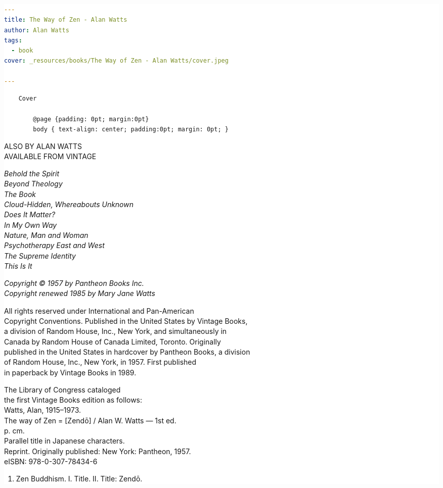 ```yaml
---
title: The Way of Zen - Alan Watts
author: Alan Watts
tags:
  - book
cover: _resources/books/The Way of Zen - Alan Watts/cover.jpeg

---
```



    
        
        
        Cover
        
            @page {padding: 0pt; margin:0pt}
            body { text-align: center; padding:0pt; margin: 0pt; }
        
    
    
        
            
                
            
        
    

     

ALSO BY ALAN WATTS  
AVAILABLE FROM VINTAGE

_Behold the Spirit_  
_Beyond Theology_  
_The Book_  
_Cloud-Hidden, Whereabouts Unknown_  
_Does It Matter?_  
_In My Own Way_  
_Nature, Man and Woman_  
_Psychotherapy East and West_  
_The Supreme Identity_  
_This Is It_     

_Copyright © 1957 by Pantheon Books Inc.  
Copyright renewed 1985 by Mary Jane Watts_

All rights reserved under International and Pan-American  
Copyright Conventions. Published in the United States by Vintage Books,  
a division of Random House, Inc., New York, and simultaneously in  
Canada by Random House of Canada Limited, Toronto. Originally  
published in the United States in hardcover by Pantheon Books, a division  
of Random House, Inc., New York, in 1957. First published  
in paperback by Vintage Books in 1989.

The Library of Congress cataloged  
the first Vintage Books edition as follows:  
Watts, Alan, 1915–1973.  
The way of Zen = [Zendō] / Alan W. Watts — 1st ed.  
p. cm.  
Parallel title in Japanese characters.  
Reprint. Originally published: New York: Pantheon, 1957.  
eISBN: 978-0-307-78434-6  
1. Zen Buddhism. I. Title. II. Title: Zendō.


[^1]:  Modern scholarship has questioned both the date and the historicity of Lao-tzu, but it is hard to say whether this is really more than a manifestation of fashion, since there are periodic tendencies to cast doubts on the existence of great sages or to question the hoariness of their antiquity. One recalls similar doubts in connection with Jesus and the Buddha. There are some serious arguments for a later date, but it seems best to keep the traditional date until evidence to the contrary becomes more conclusive. See Fung Yu-lan (1), vol. 1, pp. 170–76.
[^2]:  Fung Yu-lan (1), vol. 1, pp. 379–80.
[^3]:  Duyvendak (1) suggests that _tao_ did not have the meaning of “to speak” at this date, and so translates the passage, “The Way that may truly be regarded as the Way is other than a permanent way.” It really comes to the same thing, for what Duyvendak means by a “permanent way” is a fixed concept of the Tao–i.e., a definition. Almost every other translator, and most of the Chinese commentators, take the second _tao_ to mean “spoken.”
[^4]:  H. A. Giles (1), p. 345.
[^5]:  T’ung-shan Liang-chieh. Dumoulin and Sasaki (1), p. 74.
[^6]:  Save for the first line, I have followed Ch’u Ta-kao (1), p. 30.
[^7]:  Lin Yutang (1), p. 129.
[^8]:  “Unaffected” is an attempt to render _su,m_ a character which refers originally to unbleached silk, or to the unpainted silk background of a picture. “Humanity” refers to the central Confucian principle of _jen,n_ which would ordinarily mean “human-heartedness,” though it is obvious that Lao-tzu refers to its self-conscious and affected form.
[^9]:  L. Giles (1), pp. 40–42. From _Lieh-tzu, ii_.
[^10]: H. A. Giles (1), p. 232.
[^11]:  Lin Yutang (1), p. 86.
[^12]:  The central Zen principle of “no-mind” or _wu-hsin_ is already found in Chuang-tzu. Cf. _Chuang-tzu_ (22):
[^13]:  H. A. Giles (1), p. 167.
[^14]:  H. A. Giles (1), p. 242.
[^15]:  Ch’u Ta-kao (1), p. 22.
[^16]:  H. A. Giles (1), p. 351.
[^1]:  See Monier-Williams, _Sanskrit-English Dictionary_, p. ix. (Oxford, 1951.)
[^2]:  _Rigveda_ x. 90. The translation is from R. T. H. Griffith. Purusha is “the Person,” i.e., the original consciousness behind the world.
[^3]:  _Brihadaranyaka Upanishad_ i. 4. 5.
[^4]:  _Bhagavad-Gita_ xiii. 13.
[^5]:  Coomaraswamy (1), p. 77.
[^6]:  _Bashya_ on _Kena Upanishad_, 9–11. “Cannot” may give the wrong implication since the word is ordinarily privative. The point is that, as light has no need to shine upon itself since it is luminous already, so there is no advantage to be gained and, indeed, no meaning in the notion of Brahman’s being the object of his own knowledge.
[^7]:  From the same root as _maya_, and from which also come our words “mensuration” (Lat., _mensura_), “mental” (Lat., _mens_), “dimension,” and “man” himself, “the measure of all things.” Cf. also the Latin m_ensis_ (month).
[^8]:  _Samyutta Nikaya_, 421.
[^9]:  Or, if we were to translate _duhkha_ as “sour,” we might say that the Buddha’s doctrine is that life is soured by man’s grasping attitude towards it–as milk turns sour when kept too long.
[^10]:  The dynamic structure of the Round is called _pratitya-samutpada_, the twelvefold chain of “dependent origination,” in which the twelve causal links give rise to one another mutually, constituting a closed circle without beginning or end. Thus ignorance (_avidya_) gives rise to motivation (_samskara_), and this in series to consciousness (_vijnana_), name-and-form (_namarupa_), the six senses (_shadayatana_), sense stimulation (_sparsa_), sense experience (_vedana_), grasping (_trishna_), possessiveness (_upadana_), coming-to-be (_bhava_), birth (_jati_), and old-age-and-death (_jaramarana_), which again gives rise to _avidya_. The Buddha explained that _avidya_ was put first on the list, not because it was the temporal beginning of the series, but for simple convenience of exposition. The whole series arises together, and its terms exist only in relation to one another.
[^11]:  Technically such action would be called _akarma_, unconditioned action, or _asamskrita_, uncontrived action.
[^12]:  _Majjhima Nikaya_, I. 56.
[^13]:  _Sikshasamuccaya_, 234. In Conze (2), p. 163.